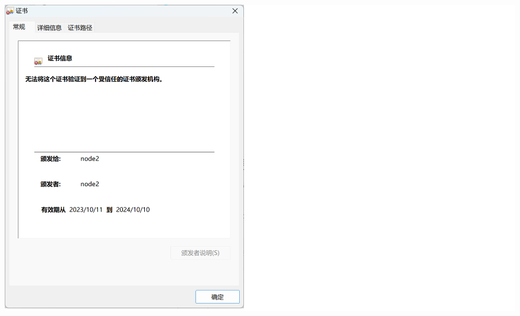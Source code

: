 <img src="7-基于主机头的多虚拟主机和实现HTTPS加密.assets/image-20231011173905101.png" alt="image-20231011173905101" style="zoom:50%;" />

